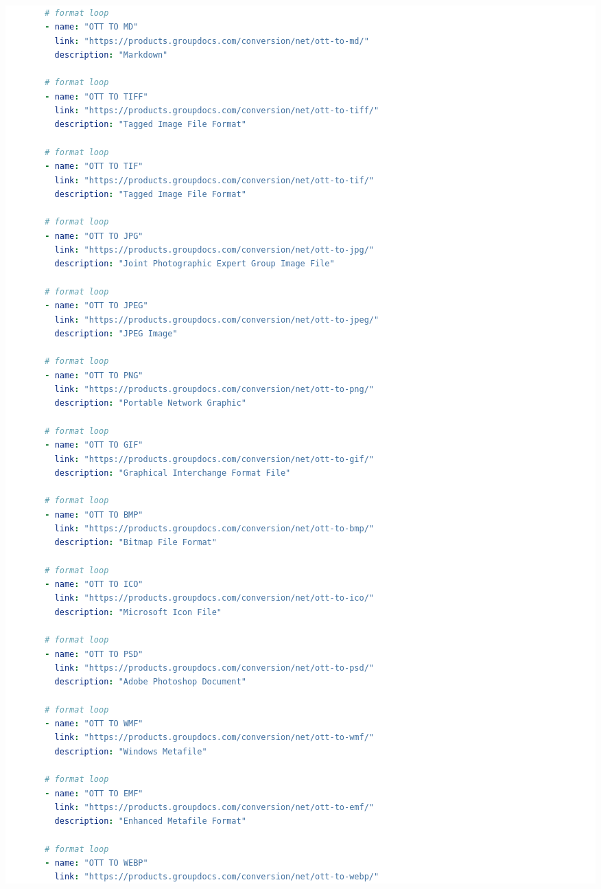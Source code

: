 ```yaml
        # format loop
        - name: "OTT TO MD"
          link: "https://products.groupdocs.com/conversion/net/ott-to-md/"
          description: "Markdown"

        # format loop
        - name: "OTT TO TIFF"
          link: "https://products.groupdocs.com/conversion/net/ott-to-tiff/"
          description: "Tagged Image File Format"

        # format loop
        - name: "OTT TO TIF"
          link: "https://products.groupdocs.com/conversion/net/ott-to-tif/"
          description: "Tagged Image File Format"

        # format loop
        - name: "OTT TO JPG"
          link: "https://products.groupdocs.com/conversion/net/ott-to-jpg/"
          description: "Joint Photographic Expert Group Image File"

        # format loop
        - name: "OTT TO JPEG"
          link: "https://products.groupdocs.com/conversion/net/ott-to-jpeg/"
          description: "JPEG Image"

        # format loop
        - name: "OTT TO PNG"
          link: "https://products.groupdocs.com/conversion/net/ott-to-png/"
          description: "Portable Network Graphic"

        # format loop
        - name: "OTT TO GIF"
          link: "https://products.groupdocs.com/conversion/net/ott-to-gif/"
          description: "Graphical Interchange Format File"

        # format loop
        - name: "OTT TO BMP"
          link: "https://products.groupdocs.com/conversion/net/ott-to-bmp/"
          description: "Bitmap File Format"

        # format loop
        - name: "OTT TO ICO"
          link: "https://products.groupdocs.com/conversion/net/ott-to-ico/"
          description: "Microsoft Icon File"

        # format loop
        - name: "OTT TO PSD"
          link: "https://products.groupdocs.com/conversion/net/ott-to-psd/"
          description: "Adobe Photoshop Document"

        # format loop
        - name: "OTT TO WMF"
          link: "https://products.groupdocs.com/conversion/net/ott-to-wmf/"
          description: "Windows Metafile"

        # format loop
        - name: "OTT TO EMF"
          link: "https://products.groupdocs.com/conversion/net/ott-to-emf/"
          description: "Enhanced Metafile Format"

        # format loop
        - name: "OTT TO WEBP"
          link: "https://products.groupdocs.com/conversion/net/ott-to-webp/"
```